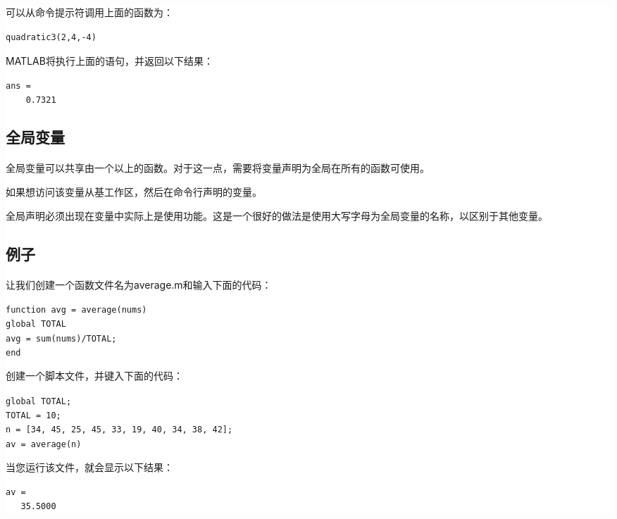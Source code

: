 可以从命令提示符调用上面的函数为：

```
quadratic3(2,4,-4)
```

MATLAB将执行上面的语句，并返回以下结果：

```
ans =
    0.7321

```

## 全局变量

全局变量可以共享由一个以上的函数。对于这一点，需要将变量声明为全局在所有的函数可使用。

如果想访问该变量从基工作区，然后在命令行声明的变量。

全局声明必须出现在变量中实际上是使用功能。这是一个很好的做法是使用大写字母为全局变量的名称，以区别于其他变量。

## 例子

让我们创建一个函数文件名为average.m和输入下面的代码：

```
function avg = average(nums)
global TOTAL
avg = sum(nums)/TOTAL;
end
```

创建一个脚本文件，并键入下面的代码：

```
global TOTAL;
TOTAL = 10;
n = [34, 45, 25, 45, 33, 19, 40, 34, 38, 42];
av = average(n)
```

当您运行该文件，就会显示以下结果：

```
av =
   35.5000

```

